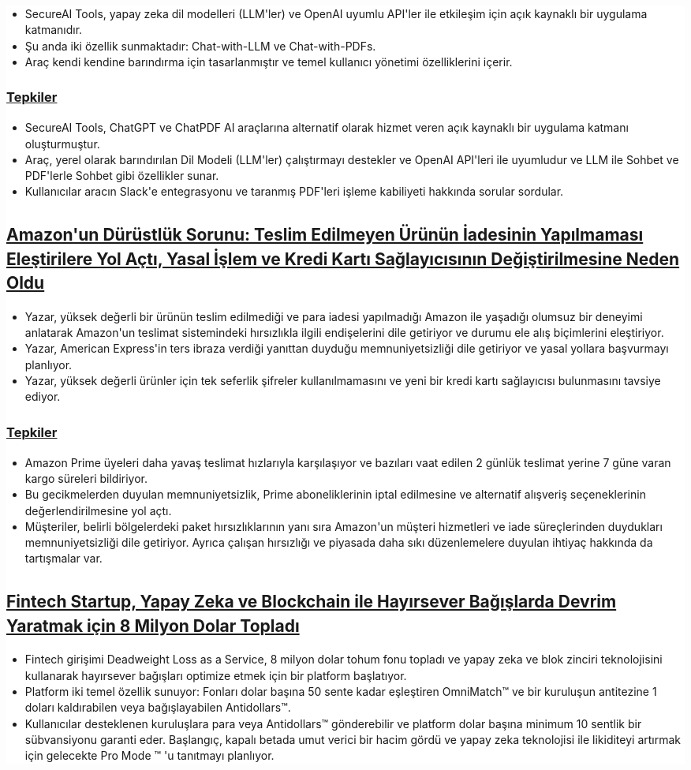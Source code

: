 - SecureAI Tools, yapay zeka dil modelleri (LLM'ler) ve OpenAI uyumlu API'ler ile etkileşim için açık kaynaklı bir uygulama katmanıdır.
- Şu anda iki özellik sunmaktadır: Chat-with-LLM ve Chat-with-PDFs.
- Araç kendi kendine barındırma için tasarlanmıştır ve temel kullanıcı yönetimi özelliklerini içerir.

### [Tepkiler](https://news.ycombinator.com/item?id=38587052)

- SecureAI Tools, ChatGPT ve ChatPDF AI araçlarına alternatif olarak hizmet veren açık kaynaklı bir uygulama katmanı oluşturmuştur.
- Araç, yerel olarak barındırılan Dil Modeli (LLM'ler) çalıştırmayı destekler ve OpenAI API'leri ile uyumludur ve LLM ile Sohbet ve PDF'lerle Sohbet gibi özellikler sunar.
- Kullanıcılar aracın Slack'e entegrasyonu ve taranmış PDF'leri işleme kabiliyeti hakkında sorular sordular.

## [Amazon'un Dürüstlük Sorunu: Teslim Edilmeyen Ürünün İadesinin Yapılmaması Eleştirilere Yol Açtı, Yasal İşlem ve Kredi Kartı Sağlayıcısının Değiştirilmesine Neden Oldu](https://www.bentasker.co.uk/posts/blog/opinion/amazon-parcel-contents-get-stolen-and-then-amazon-tries-to-keep-payment.html)

- Yazar, yüksek değerli bir ürünün teslim edilmediği ve para iadesi yapılmadığı Amazon ile yaşadığı olumsuz bir deneyimi anlatarak Amazon'un teslimat sistemindeki hırsızlıkla ilgili endişelerini dile getiriyor ve durumu ele alış biçimlerini eleştiriyor.
- Yazar, American Express'in ters ibraza verdiği yanıttan duyduğu memnuniyetsizliği dile getiriyor ve yasal yollara başvurmayı planlıyor.
- Yazar, yüksek değerli ürünler için tek seferlik şifreler kullanılmamasını ve yeni bir kredi kartı sağlayıcısı bulunmasını tavsiye ediyor.

### [Tepkiler](https://news.ycombinator.com/item?id=38584230)

- Amazon Prime üyeleri daha yavaş teslimat hızlarıyla karşılaşıyor ve bazıları vaat edilen 2 günlük teslimat yerine 7 güne varan kargo süreleri bildiriyor.
- Bu gecikmelerden duyulan memnuniyetsizlik, Prime aboneliklerinin iptal edilmesine ve alternatif alışveriş seçeneklerinin değerlendirilmesine yol açtı.
- Müşteriler, belirli bölgelerdeki paket hırsızlıklarının yanı sıra Amazon'un müşteri hizmetleri ve iade süreçlerinden duydukları memnuniyetsizliği dile getiriyor. Ayrıca çalışan hırsızlığı ve piyasada daha sıkı düzenlemelere duyulan ihtiyaç hakkında da tartışmalar var.

## [Fintech Startup, Yapay Zeka ve Blockchain ile Hayırsever Bağışlarda Devrim Yaratmak için 8 Milyon Dolar Topladı](https://unoriginal.blog/introducing-dwlaas/)

- Fintech girişimi Deadweight Loss as a Service, 8 milyon dolar tohum fonu topladı ve yapay zeka ve blok zinciri teknolojisini kullanarak hayırsever bağışları optimize etmek için bir platform başlatıyor.
- Platform iki temel özellik sunuyor: Fonları dolar başına 50 sente kadar eşleştiren OmniMatch™ ve bir kuruluşun antitezine 1 doları kaldırabilen veya bağışlayabilen Antidollars™.
- Kullanıcılar desteklenen kuruluşlara para veya Antidollars™ gönderebilir ve platform dolar başına minimum 10 sentlik bir sübvansiyonu garanti eder. Başlangıç, kapalı betada umut verici bir hacim gördü ve yapay zeka teknolojisi ile likiditeyi artırmak için gelecekte Pro Mode ™ 'u tanıtmayı planlıyor.
